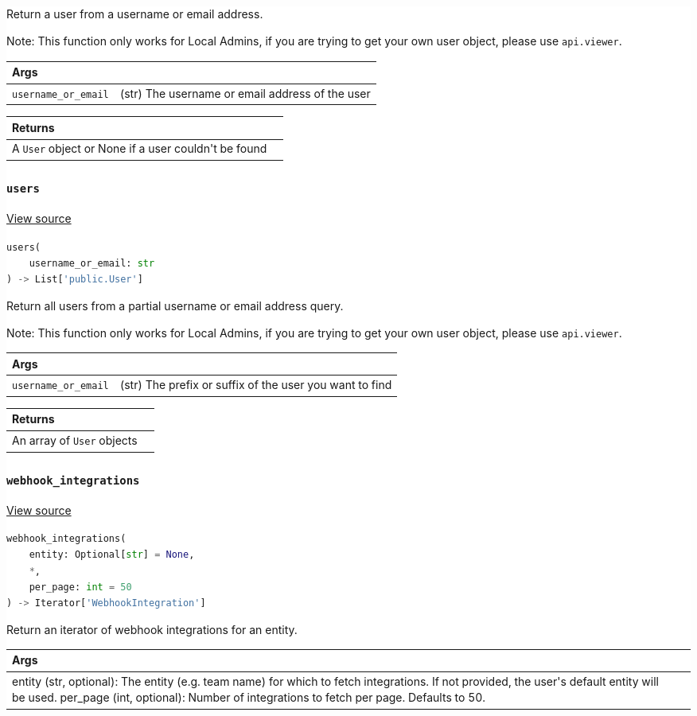 Return a user from a username or email address.

Note: This function only works for Local Admins, if you are trying to get your own user object, please use `api.viewer`.

| Args |  |
| :--- | :--- |
|  `username_or_email` |  (str) The username or email address of the user |

| Returns |  |
| :--- | :--- |
|  A `User` object or None if a user couldn't be found |

### `users`

[View source](https://www.github.com/wandb/wandb/tree/v0.19.10/wandb/apis/public/api.py#L889-L903)

```python
users(
    username_or_email: str
) -> List['public.User']
```

Return all users from a partial username or email address query.

Note: This function only works for Local Admins, if you are trying to get your own user object, please use `api.viewer`.

| Args |  |
| :--- | :--- |
|  `username_or_email` |  (str) The prefix or suffix of the user you want to find |

| Returns |  |
| :--- | :--- |
|  An array of `User` objects |

### `webhook_integrations`

[View source](https://www.github.com/wandb/wandb/tree/v0.19.10/wandb/apis/public/api.py#L1549-L1589)

```python
webhook_integrations(
    entity: Optional[str] = None,
    *,
    per_page: int = 50
) -> Iterator['WebhookIntegration']
```

Return an iterator of webhook integrations for an entity.

| Args |  |
| :--- | :--- |
|  entity (str, optional): The entity (e.g. team name) for which to fetch integrations. If not provided, the user's default entity will be used. per_page (int, optional): Number of integrations to fetch per page. Defaults to 50. |
